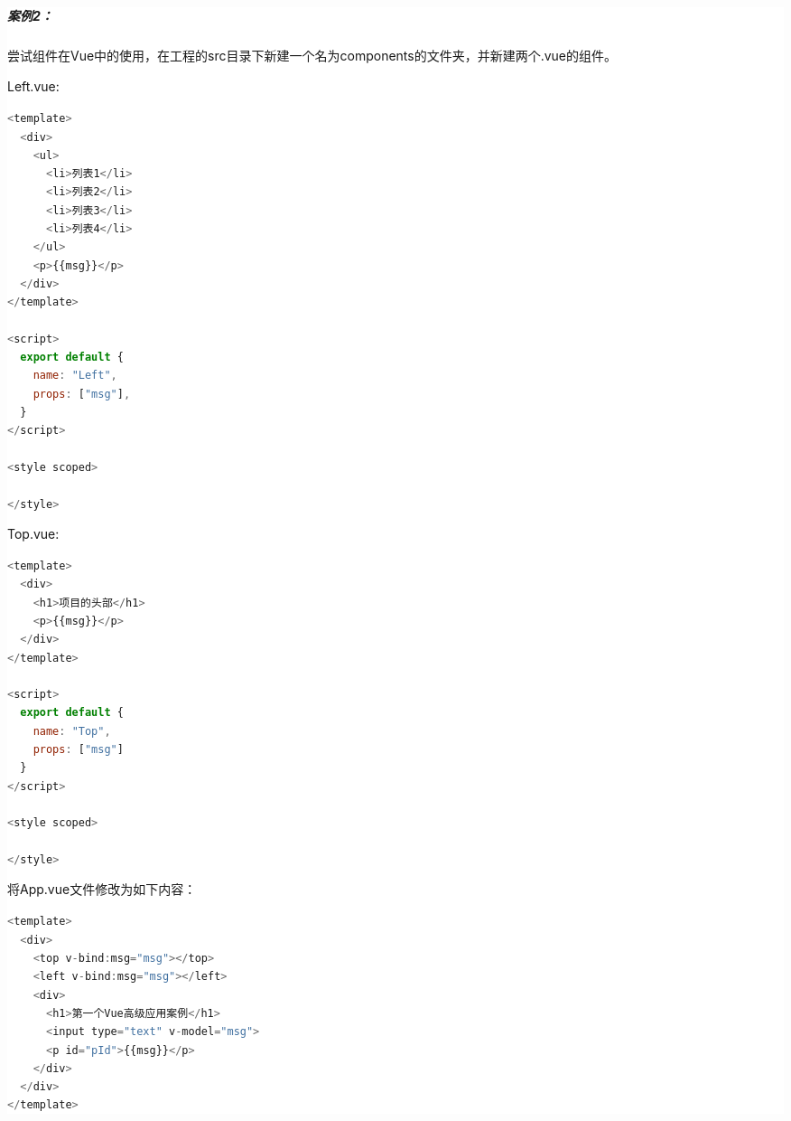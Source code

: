 ```javascript
```

##### 案例2：
尝试组件在Vue中的使用，在工程的src目录下新建一个名为components的文件夹，并新建两个.vue的组件。

Left.vue:
```javascript
<template>
  <div>
    <ul>
      <li>列表1</li>
      <li>列表2</li>
      <li>列表3</li>
      <li>列表4</li>
    </ul>
    <p>{{msg}}</p>
  </div>
</template>

<script>
  export default {
    name: "Left",
    props: ["msg"],
  }
</script>

<style scoped>

</style>
```
Top.vue:
```javascript
<template>
  <div>
    <h1>项目的头部</h1>
    <p>{{msg}}</p>
  </div>
</template>

<script>
  export default {
    name: "Top",
    props: ["msg"]
  }
</script>

<style scoped>

</style>
```

将App.vue文件修改为如下内容：
```javascript
<template>
  <div>
    <top v-bind:msg="msg"></top>
    <left v-bind:msg="msg"></left>
    <div>
      <h1>第一个Vue高级应用案例</h1>
      <input type="text" v-model="msg">
      <p id="pId">{{msg}}</p>
    </div>
  </div>
</template>

```